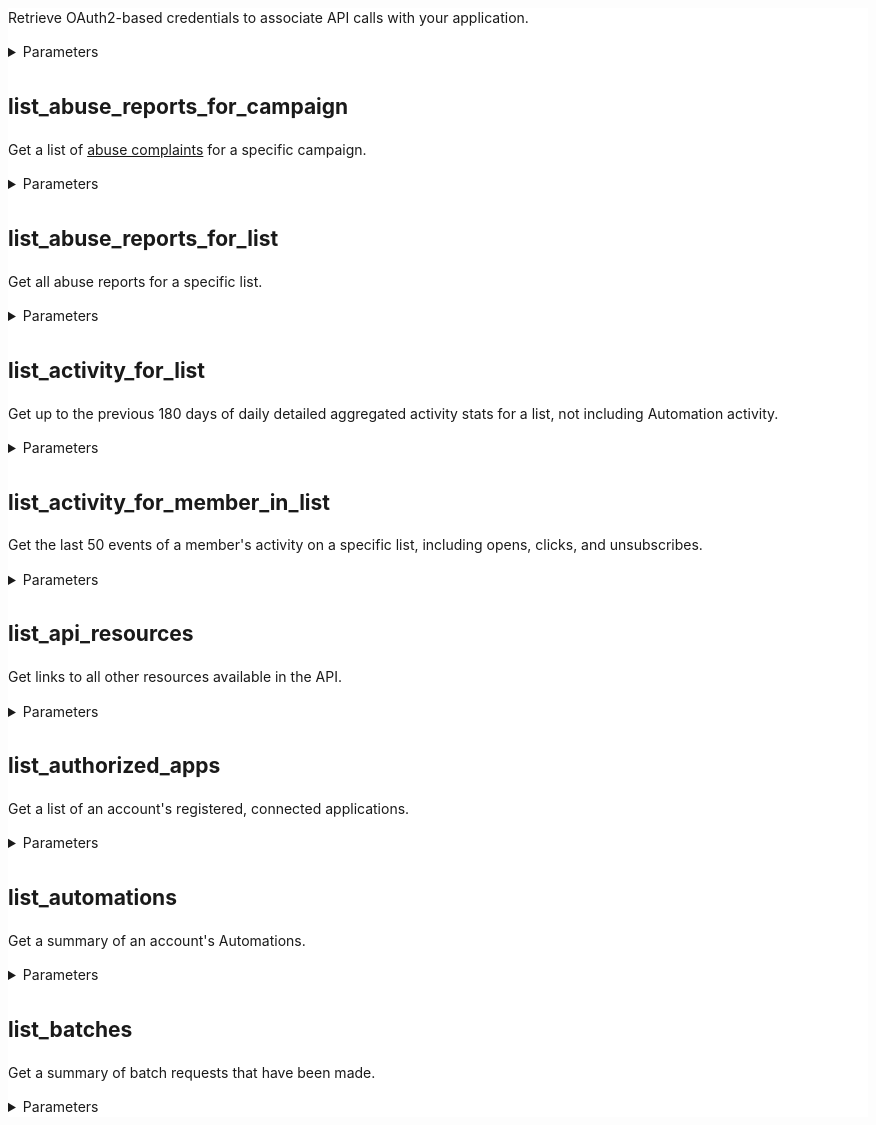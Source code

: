 Retrieve OAuth2-based credentials to associate API calls with your application.

<details><summary>Parameters</summary></details>

## list_abuse_reports_for_campaign

Get a list of [abuse complaints](http://kb.mailchimp.com/accounts/compliance-tips/about-abuse-complaints?utm_source=mc-api&utm_medium=docs&utm_campaign=apidocs) for a specific campaign.

<details><summary>Parameters</summary></details>

## list_abuse_reports_for_list

Get all abuse reports for a specific list.

<details><summary>Parameters</summary></details>

## list_activity_for_list

Get up to the previous 180 days of daily detailed aggregated activity stats for a list, not including Automation activity.

<details><summary>Parameters</summary></details>

## list_activity_for_member_in_list

Get the last 50 events of a member's activity on a specific list, including opens, clicks, and unsubscribes.

<details><summary>Parameters</summary></details>

## list_api_resources

Get links to all other resources available in the API.

<details><summary>Parameters</summary></details>

## list_authorized_apps

Get a list of an account's registered, connected applications.

<details><summary>Parameters</summary></details>

## list_automations

Get a summary of an account's Automations.

<details><summary>Parameters</summary></details>

## list_batches

Get a summary of batch requests that have been made.

<details><summary>Parameters</summary></details>
